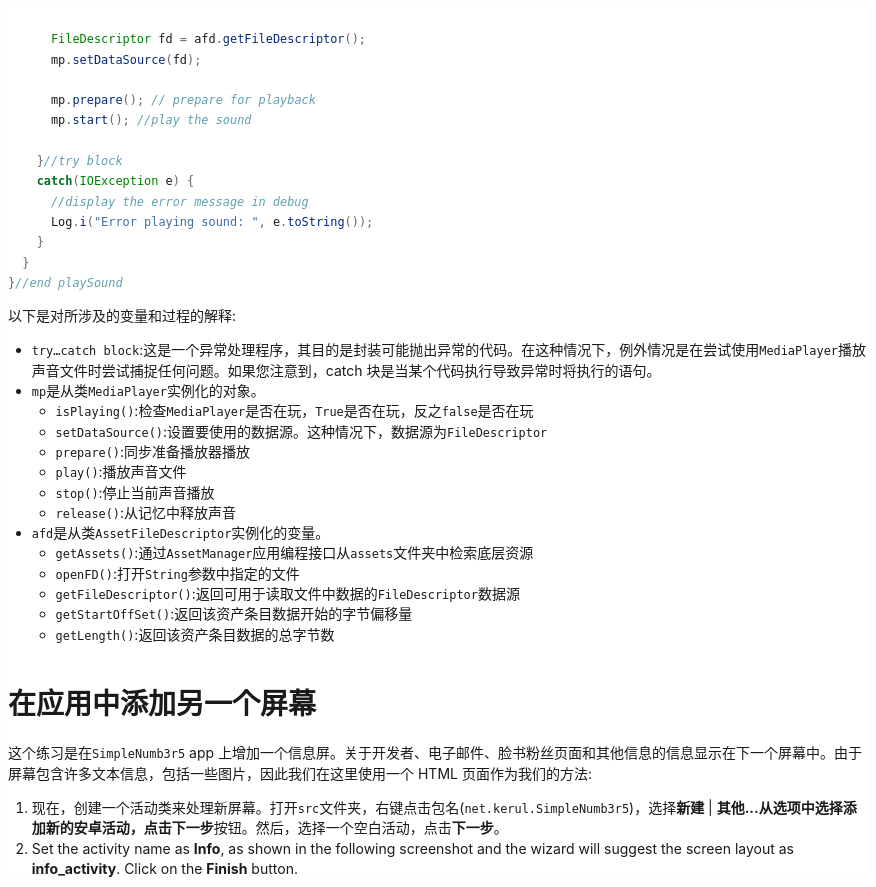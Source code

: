 ```java

      FileDescriptor fd = afd.getFileDescriptor();
      mp.setDataSource(fd);

      mp.prepare(); // prepare for playback
      mp.start(); //play the sound

    }//try block
    catch(IOException e) {
      //display the error message in debug
      Log.i("Error playing sound: ", e.toString());
    }
  }
}//end playSound
```

以下是对所涉及的变量和过程的解释:

*   `try…catch block`:这是一个异常处理程序，其目的是封装可能抛出异常的代码。在这种情况下，例外情况是在尝试使用`MediaPlayer`播放声音文件时尝试捕捉任何问题。如果您注意到，catch 块是当某个代码执行导致异常时将执行的语句。
*   `mp`是从类`MediaPlayer`实例化的对象。
    *   `isPlaying()`:检查`MediaPlayer`是否在玩，`True`是否在玩，反之`false`是否在玩
    *   `setDataSource()`:设置要使用的数据源。这种情况下，数据源为`FileDescriptor`
    *   `prepare()`:同步准备播放器播放
    *   `play()`:播放声音文件
    *   `stop()`:停止当前声音播放
    *   `release()`:从记忆中释放声音
*   `afd`是从类`AssetFileDescriptor`实例化的变量。
    *   `getAssets()`:通过`AssetManager`应用编程接口从`assets`文件夹中检索底层资源
    *   `openFD()`:打开`String`参数中指定的文件
    *   `getFileDescriptor()`:返回可用于读取文件中数据的`FileDescriptor`数据源
    *   `getStartOffSet()`:返回该资产条目数据开始的字节偏移量
    *   `getLength()`:返回该资产条目数据的总字节数

# 在应用中添加另一个屏幕

这个练习是在`SimpleNumb3r5` app 上增加一个信息屏。关于开发者、电子邮件、脸书粉丝页面和其他信息的信息显示在下一个屏幕中。由于屏幕包含许多文本信息，包括一些图片，因此我们在这里使用一个 HTML 页面作为我们的方法:

1.  现在，创建一个活动类来处理新屏幕。打开`src`文件夹，右键点击包名(`net.kerul.SimpleNumb3r5`)，选择**新建** | **其他...**从选项中选择添加新的安卓活动，点击**下一步**按钮。然后，选择一个空白活动，点击**下一步**。
2.  Set the activity name as **Info**, as shown in the following screenshot and the wizard will suggest the screen layout as **info_activity**. Click on the **Finish** button.
